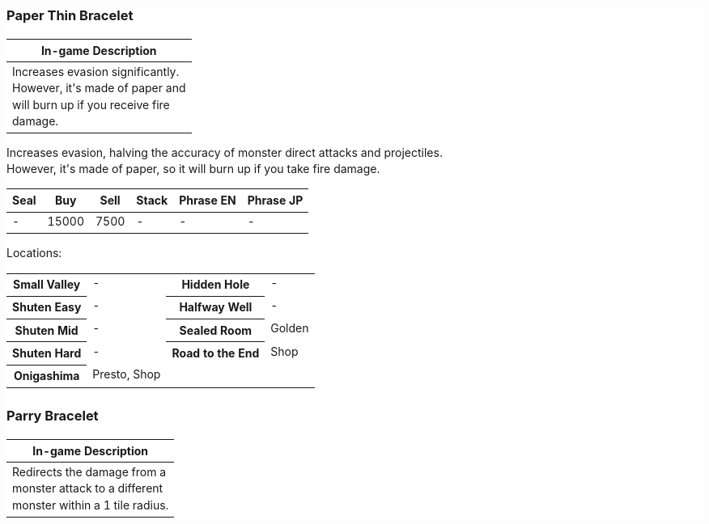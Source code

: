 ### Paper Thin Bracelet

|In-game Description|
|-|
|Increases evasion significantly.<br/>However, it's made of paper and<br/>will burn up if you receive fire<br/>damage.|

Increases evasion, halving the accuracy of monster direct attacks and projectiles.<br/>
However, it's made of paper, so it will burn up if you take fire damage.

|Seal|Buy|Sell|Stack|Phrase EN|Phrase JP|
|-|-|-|-|-|-|
|-|15000|7500|-|-|-|

Locations:

<table>
  <tr>
    <th>Small Valley</th>
    <td>-</td>
    <th>Hidden Hole</th>
    <td>-</td>
  </tr>
  <tr>
    <th>Shuten Easy</th>
    <td>-</td>
    <th>Halfway Well</th>
    <td>-</td>
  </tr>
  <tr>
    <th>Shuten Mid</th>
    <td>-</td>
    <th>Sealed Room</th>
    <td>Golden</td>
  </tr>
  <tr>
    <th>Shuten Hard</th>
    <td>-</td>
    <th>Road to the End</th>
    <td>Shop</td>
  </tr>
  <tr>
    <th>Onigashima</th>
    <td>Presto, Shop</td>
  </tr>
</table>

### Parry Bracelet

|In-game Description|
|-|
|Redirects the damage from a<br/>monster attack to a different<br/>monster within a 1 tile radius.|

